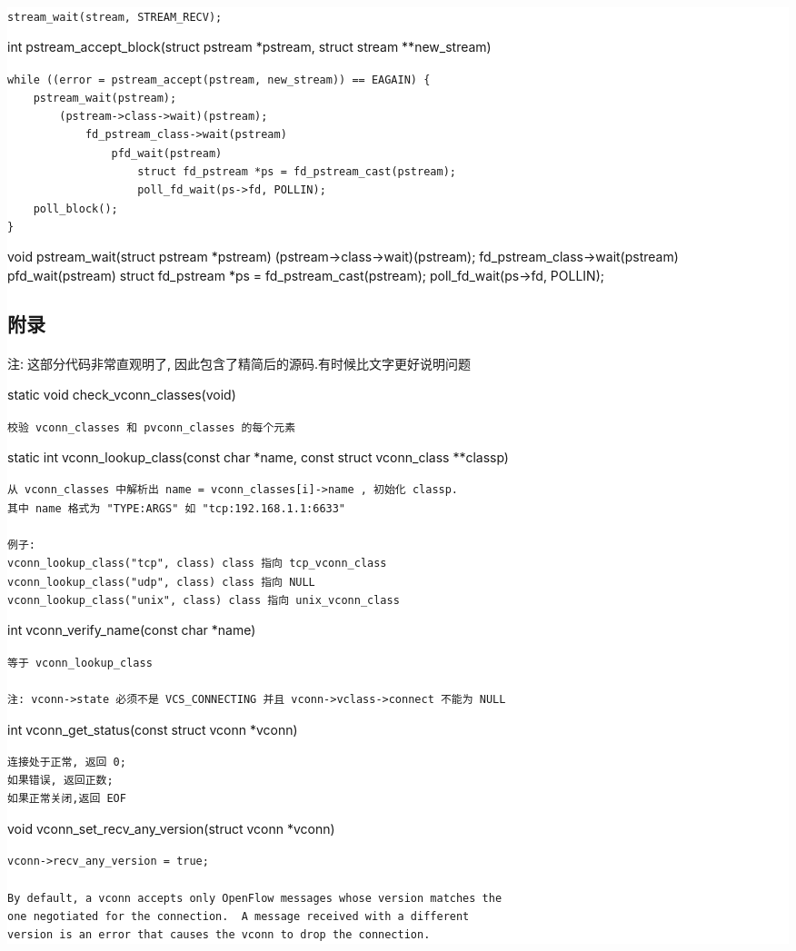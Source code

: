     stream_wait(stream, STREAM_RECV);

int pstream_accept_block(struct pstream *pstream, struct stream **new_stream)

    while ((error = pstream_accept(pstream, new_stream)) == EAGAIN) {
        pstream_wait(pstream);
            (pstream->class->wait)(pstream);
                fd_pstream_class->wait(pstream)
                    pfd_wait(pstream)
                        struct fd_pstream *ps = fd_pstream_cast(pstream);
                        poll_fd_wait(ps->fd, POLLIN);
        poll_block();
    }

void pstream_wait(struct pstream *pstream)
    (pstream->class->wait)(pstream);
        fd_pstream_class->wait(pstream)
            pfd_wait(pstream)
                struct fd_pstream *ps = fd_pstream_cast(pstream);
                poll_fd_wait(ps->fd, POLLIN);

## 附录

注: 这部分代码非常直观明了, 因此包含了精简后的源码.有时候比文字更好说明问题

static void check_vconn_classes(void)

    校验 vconn_classes 和 pvconn_classes 的每个元素

static int vconn_lookup_class(const char *name, const struct vconn_class **classp)

    从 vconn_classes 中解析出 name = vconn_classes[i]->name , 初始化 classp.
    其中 name 格式为 "TYPE:ARGS" 如 "tcp:192.168.1.1:6633"

    例子:
    vconn_lookup_class("tcp", class) class 指向 tcp_vconn_class
    vconn_lookup_class("udp", class) class 指向 NULL
    vconn_lookup_class("unix", class) class 指向 unix_vconn_class

int vconn_verify_name(const char *name)

    等于 vconn_lookup_class

    注: vconn->state 必须不是 VCS_CONNECTING 并且 vconn->vclass->connect 不能为 NULL

int vconn_get_status(const struct vconn *vconn)

    连接处于正常, 返回 0;
    如果错误, 返回正数;
    如果正常关闭,返回 EOF


void vconn_set_recv_any_version(struct vconn *vconn)

    vconn->recv_any_version = true;

    By default, a vconn accepts only OpenFlow messages whose version matches the
    one negotiated for the connection.  A message received with a different
    version is an error that causes the vconn to drop the connection.
